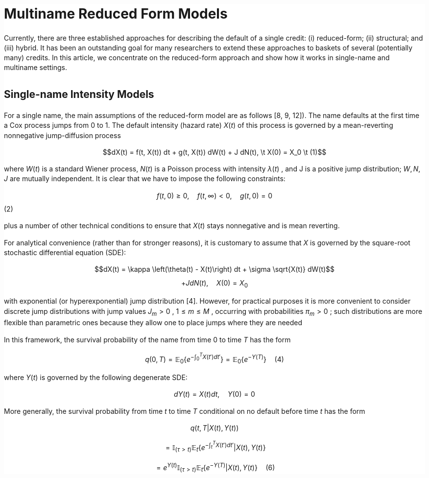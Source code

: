 # **Multiname Reduced Form** Models

Currently, there are three established approaches for describing the default of a single credit: (i) reduced-form; (ii) structural; and (iii) hybrid. It has been an outstanding goal for many researchers to extend these approaches to baskets of several (potentially many) credits. In this article, we concentrate on the reduced-form approach and show how it works in single-name and multiname settings.

## **Single-name Intensity Models**

For a single name, the main assumptions of the reduced-form model are as follows [8, 9, 12]). The name defaults at the first time a Cox process jumps from 0 to 1. The default intensity (hazard rate)  $X(t)$  of this process is governed by a mean-reverting nonnegative jump-diffusion process

$$dX(t) = f(t, X(t)) dt + g(t, X(t)) dW(t) + J dN(t), \t X(0) = X_0 \t (1)$$

where  $W(t)$  is a standard Wiener process,  $N(t)$ is a Poisson process with intensity  $\lambda(t)$ , and J is a positive jump distribution;  $W, N, J$  are mutually independent. It is clear that we have to impose the following constraints:

$$f(t, 0) \ge 0, \quad f(t, \infty) < 0, \quad g(t, 0) = 0$$
 (2)

plus a number of other technical conditions to ensure that  $X(t)$  stays nonnegative and is mean reverting.

For analytical convenience (rather than for stronger reasons), it is customary to assume that  $X$ is governed by the square-root stochastic differential equation (SDE):

$$dX(t) = \kappa \left(\theta(t) - X(t)\right) dt + \sigma \sqrt{X(t)} dW(t)$$
$$+ J dN(t), \quad X(0) = X_0 \tag{3}$$

with exponential (or hyperexponential) jump distribution [4]. However, for practical purposes it is more convenient to consider discrete jump distributions with jump values  $J_m > 0$ ,  $1 \le m \le M$ , occurring with probabilities  $\pi_m > 0$ ; such distributions are more flexible than parametric ones because they allow one to place jumps where they are needed

In this framework, the survival probability of the name from time 0 to time  $T$  has the form

$$q(0,T) = \mathbb{E}_0 \left\{ e^{-\int_0^T X(t') dt'} \right\} = \mathbb{E}_0 \left\{ e^{-Y(T)} \right\} \quad (4)$$

where  $Y(t)$  is governed by the following degenerate SDE:

$$dY(t) = X(t) dt, \quad Y(0) = 0 \tag{5}$$

More generally, the survival probability from time  $t$  to time  $T$  conditional on no default before time  $t$ has the form

$$q(t, T | X(t), Y(t))$$

$$= \mathbb{I}_{(\tau > t)} \mathbb{E}_{t} \left\{ e^{-\int_{t}^{T} X(t') dt'} \middle| X(t), Y(t) \right\}$$

$$= e^{Y(t)} \mathbb{I}_{(\tau > t)} \mathbb{E}_{t} \left\{ e^{-Y(T)} \middle| X(t), Y(t) \right\} \quad (6)$$
